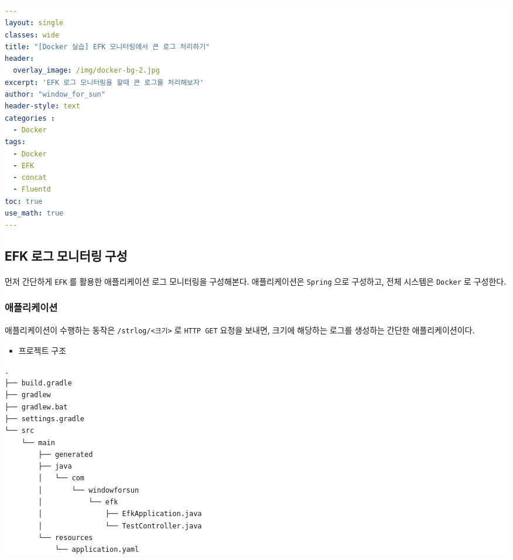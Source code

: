 ```yaml
--- 
layout: single
classes: wide
title: "[Docker 실습] EFK 모니터링에서 큰 로그 처리하기"
header:
  overlay_image: /img/docker-bg-2.jpg
excerpt: 'EFK 로그 모니터링을 할때 큰 로그를 처리해보자'
author: "window_for_sun"
header-style: text
categories :
  - Docker
tags:
  - Docker
  - EFK
  - concat
  - Fluentd
toc: true
use_math: true
---  
```



## EFK 로그 모니터링 구성
먼저 간단하게 `EFK` 를 활용한 애플리케이션 로그 모니터링을 구성해본다. 
애플리케이션은 `Spring` 으로 구성하고, 전체 시스템은 `Docker` 로 구성한다. 

### 애플리케이션
애플리케이션이 수행하는 동작은 `/strlog/<크기>` 로 `HTTP GET` 요청을 보내면, 
크기에 해당하는 로그를 생성하는 간단한 애플리케이션이다. 

- 프로젝트 구조

```
.
├── build.gradle
├── gradlew
├── gradlew.bat
├── settings.gradle
└── src
    └── main
        ├── generated
        ├── java
        │   └── com
        │       └── windowforsun
        │           └── efk
        │               ├── EfkApplication.java
        │               └── TestController.java
        └── resources
            └── application.yaml
```  
